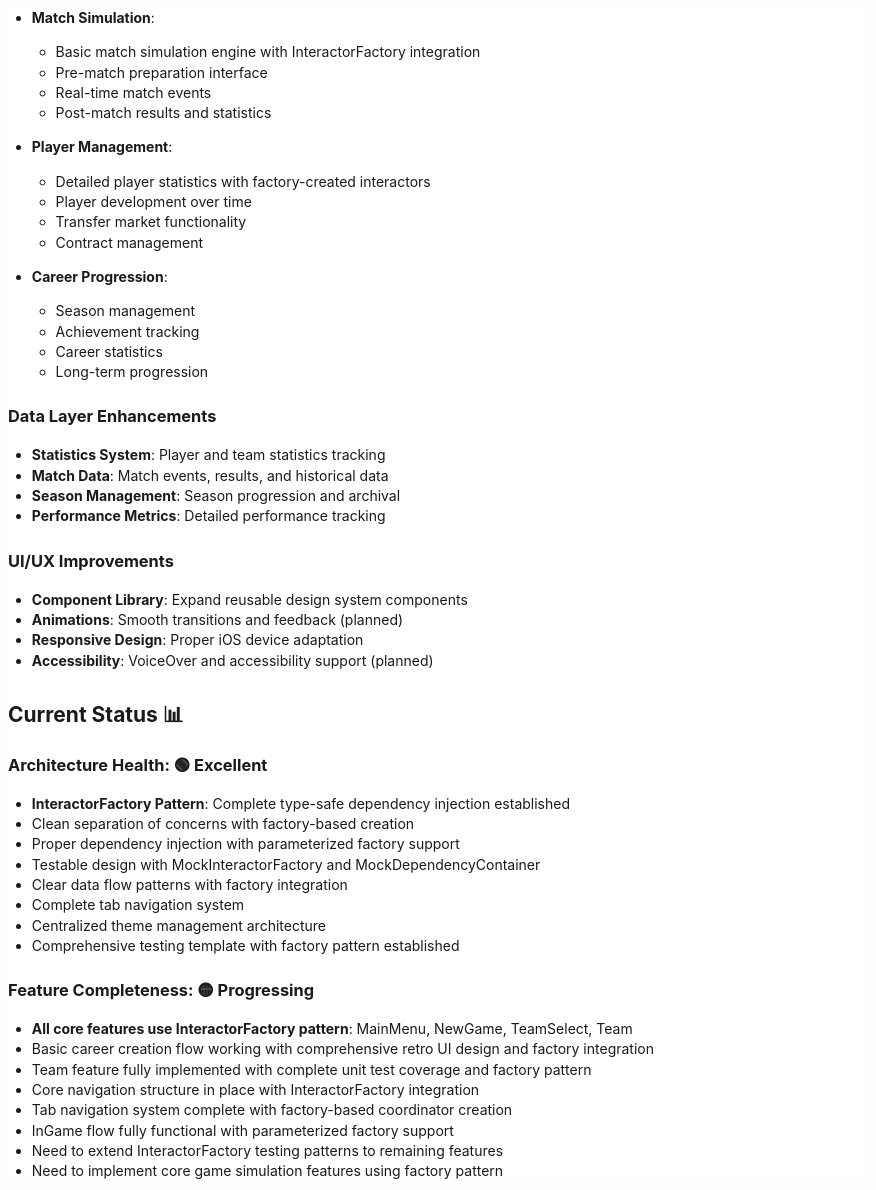 - **Match Simulation**:
  - Basic match simulation engine with InteractorFactory integration
  - Pre-match preparation interface
  - Real-time match events
  - Post-match results and statistics

- **Player Management**:
  - Detailed player statistics with factory-created interactors
  - Player development over time
  - Transfer market functionality
  - Contract management

- **Career Progression**:
  - Season management
  - Achievement tracking
  - Career statistics
  - Long-term progression

### Data Layer Enhancements
- **Statistics System**: Player and team statistics tracking
- **Match Data**: Match events, results, and historical data
- **Season Management**: Season progression and archival
- **Performance Metrics**: Detailed performance tracking

### UI/UX Improvements
- **Component Library**: Expand reusable design system components
- **Animations**: Smooth transitions and feedback (planned)
- **Responsive Design**: Proper iOS device adaptation
- **Accessibility**: VoiceOver and accessibility support (planned)

## Current Status 📊

### Architecture Health: 🟢 Excellent
- **InteractorFactory Pattern**: Complete type-safe dependency injection established
- Clean separation of concerns with factory-based creation
- Proper dependency injection with parameterized factory support
- Testable design with MockInteractorFactory and MockDependencyContainer
- Clear data flow patterns with factory integration
- Complete tab navigation system
- Centralized theme management architecture
- Comprehensive testing template with factory pattern established

### Feature Completeness: 🟡 Progressing
- **All core features use InteractorFactory pattern**: MainMenu, NewGame, TeamSelect, Team
- Basic career creation flow working with comprehensive retro UI design and factory integration
- Team feature fully implemented with complete unit test coverage and factory pattern
- Core navigation structure in place with InteractorFactory integration
- Tab navigation system complete with factory-based coordinator creation
- InGame flow fully functional with parameterized factory support
- Need to extend InteractorFactory testing patterns to remaining features
- Need to implement core game simulation features using factory pattern

